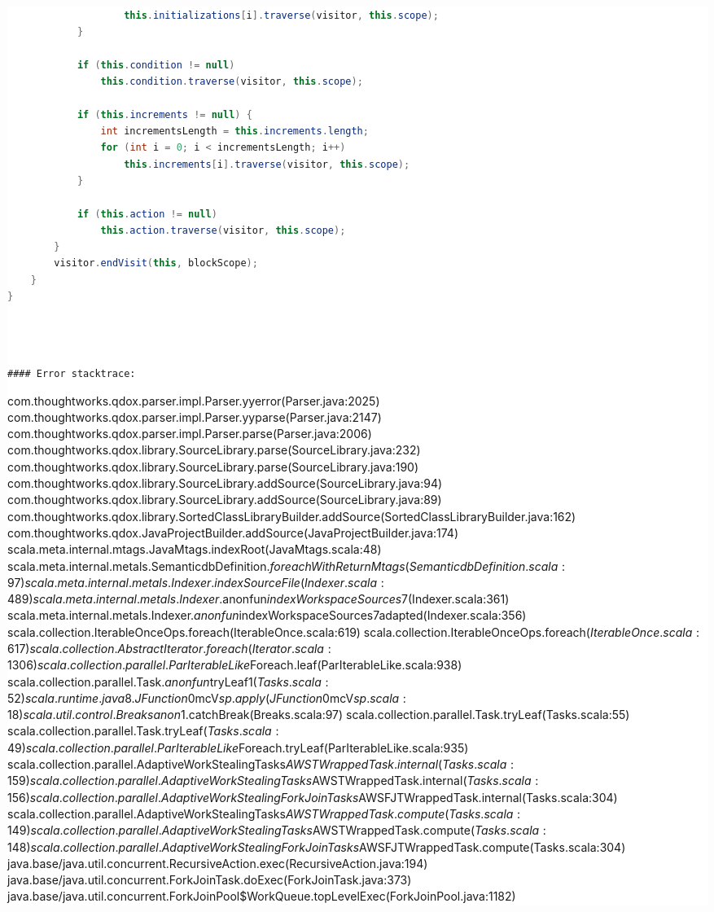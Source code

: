 ```java
					this.initializations[i].traverse(visitor, this.scope);
			}

			if (this.condition != null)
				this.condition.traverse(visitor, this.scope);

			if (this.increments != null) {
				int incrementsLength = this.increments.length;
				for (int i = 0; i < incrementsLength; i++)
					this.increments[i].traverse(visitor, this.scope);
			}

			if (this.action != null)
				this.action.traverse(visitor, this.scope);
		}
		visitor.endVisit(this, blockScope);
	}
}
```

```



#### Error stacktrace:

```
com.thoughtworks.qdox.parser.impl.Parser.yyerror(Parser.java:2025)
	com.thoughtworks.qdox.parser.impl.Parser.yyparse(Parser.java:2147)
	com.thoughtworks.qdox.parser.impl.Parser.parse(Parser.java:2006)
	com.thoughtworks.qdox.library.SourceLibrary.parse(SourceLibrary.java:232)
	com.thoughtworks.qdox.library.SourceLibrary.parse(SourceLibrary.java:190)
	com.thoughtworks.qdox.library.SourceLibrary.addSource(SourceLibrary.java:94)
	com.thoughtworks.qdox.library.SourceLibrary.addSource(SourceLibrary.java:89)
	com.thoughtworks.qdox.library.SortedClassLibraryBuilder.addSource(SortedClassLibraryBuilder.java:162)
	com.thoughtworks.qdox.JavaProjectBuilder.addSource(JavaProjectBuilder.java:174)
	scala.meta.internal.mtags.JavaMtags.indexRoot(JavaMtags.scala:48)
	scala.meta.internal.metals.SemanticdbDefinition$.foreachWithReturnMtags(SemanticdbDefinition.scala:97)
	scala.meta.internal.metals.Indexer.indexSourceFile(Indexer.scala:489)
	scala.meta.internal.metals.Indexer.$anonfun$indexWorkspaceSources$7(Indexer.scala:361)
	scala.meta.internal.metals.Indexer.$anonfun$indexWorkspaceSources$7$adapted(Indexer.scala:356)
	scala.collection.IterableOnceOps.foreach(IterableOnce.scala:619)
	scala.collection.IterableOnceOps.foreach$(IterableOnce.scala:617)
	scala.collection.AbstractIterator.foreach(Iterator.scala:1306)
	scala.collection.parallel.ParIterableLike$Foreach.leaf(ParIterableLike.scala:938)
	scala.collection.parallel.Task.$anonfun$tryLeaf$1(Tasks.scala:52)
	scala.runtime.java8.JFunction0$mcV$sp.apply(JFunction0$mcV$sp.scala:18)
	scala.util.control.Breaks$$anon$1.catchBreak(Breaks.scala:97)
	scala.collection.parallel.Task.tryLeaf(Tasks.scala:55)
	scala.collection.parallel.Task.tryLeaf$(Tasks.scala:49)
	scala.collection.parallel.ParIterableLike$Foreach.tryLeaf(ParIterableLike.scala:935)
	scala.collection.parallel.AdaptiveWorkStealingTasks$AWSTWrappedTask.internal(Tasks.scala:159)
	scala.collection.parallel.AdaptiveWorkStealingTasks$AWSTWrappedTask.internal$(Tasks.scala:156)
	scala.collection.parallel.AdaptiveWorkStealingForkJoinTasks$AWSFJTWrappedTask.internal(Tasks.scala:304)
	scala.collection.parallel.AdaptiveWorkStealingTasks$AWSTWrappedTask.compute(Tasks.scala:149)
	scala.collection.parallel.AdaptiveWorkStealingTasks$AWSTWrappedTask.compute$(Tasks.scala:148)
	scala.collection.parallel.AdaptiveWorkStealingForkJoinTasks$AWSFJTWrappedTask.compute(Tasks.scala:304)
	java.base/java.util.concurrent.RecursiveAction.exec(RecursiveAction.java:194)
	java.base/java.util.concurrent.ForkJoinTask.doExec(ForkJoinTask.java:373)
	java.base/java.util.concurrent.ForkJoinPool$WorkQueue.topLevelExec(ForkJoinPool.java:1182)